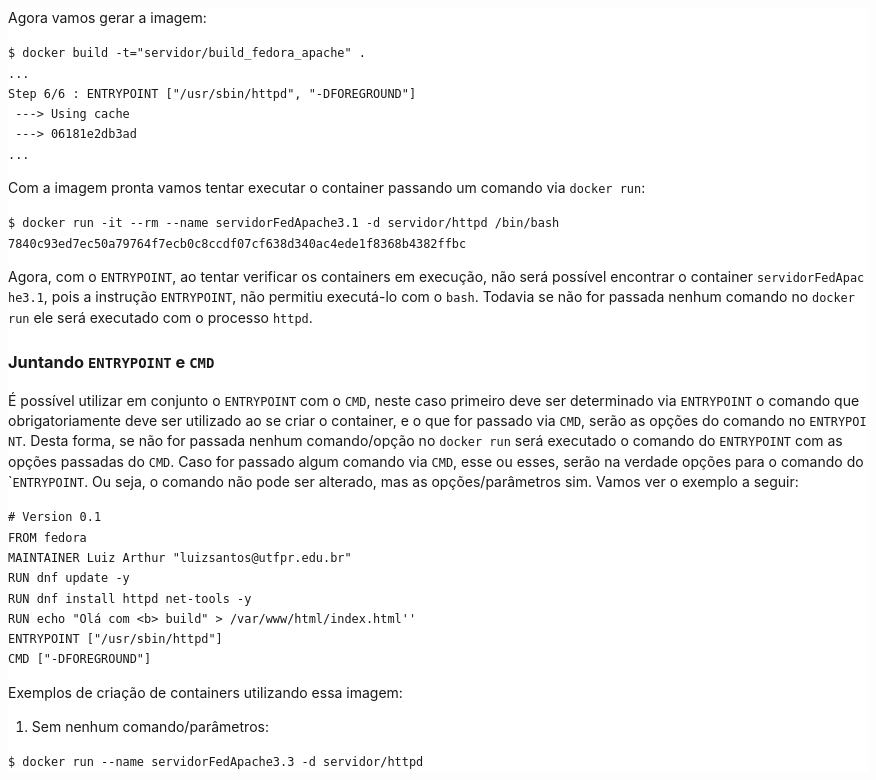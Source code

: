 Agora vamos gerar a imagem:

``` console
$ docker build -t="servidor/build_fedora_apache" .
...
Step 6/6 : ENTRYPOINT ["/usr/sbin/httpd", "-DFOREGROUND"]
 ---> Using cache
 ---> 06181e2db3ad
...
```

Com a imagem pronta vamos tentar executar o container passando um
comando via `docker run`:

``` console
$ docker run -it --rm --name servidorFedApache3.1 -d servidor/httpd /bin/bash
7840c93ed7ec50a79764f7ecb0c8ccdf07cf638d340ac4ede1f8368b4382ffbc
```

Agora, com o `ENTRYPOINT`, ao tentar verificar os containers em
execução, não será possível encontrar o container
`servidorFedApache3.1`, pois a instrução `ENTRYPOINT`, não permitiu
executá-lo com o `bash`. Todavia se não for passada nenhum comando no
`docker run` ele será executado com o processo `httpd`.

### Juntando `ENTRYPOINT` e `CMD`

É possível utilizar em conjunto o `ENTRYPOINT` com o `CMD`, neste caso
primeiro deve ser determinado via `ENTRYPOINT` o comando que
obrigatoriamente deve ser utilizado ao se criar o container, e o que for
passado via `CMD`, serão as opções do comando no `ENTRYPOINT`. Desta
forma, se não for passada nenhum comando/opção no `docker run` será
executado o comando do `ENTRYPOINT` com as opções passadas do `CMD`.
Caso for passado algum comando via `CMD`, esse ou esses, serão na
verdade opções para o comando do \``ENTRYPOINT`. Ou seja, o comando não
pode ser alterado, mas as opções/parâmetros sim. Vamos ver o exemplo a
seguir:

``` console
# Version 0.1
FROM fedora
MAINTAINER Luiz Arthur "luizsantos@utfpr.edu.br"
RUN dnf update -y
RUN dnf install httpd net-tools -y
RUN echo "Olá com <b> build" > /var/www/html/index.html''
ENTRYPOINT ["/usr/sbin/httpd"]
CMD ["-DFOREGROUND"]
```

Exemplos de criação de containers utilizando essa imagem:

1.  Sem nenhum comando/parâmetros:

``` console
$ docker run --name servidorFedApache3.3 -d servidor/httpd
```
